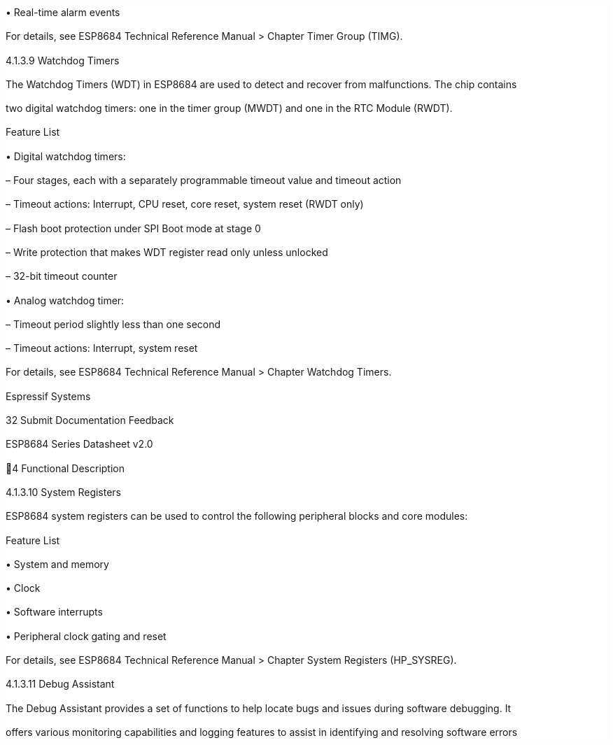 • Real-time alarm events

For details, see ESP8684 Technical Reference Manual > Chapter Timer Group (TIMG).

4.1.3.9 Watchdog Timers

The Watchdog Timers (WDT) in ESP8684 are used to detect and recover from malfunctions. The chip contains

two digital watchdog timers: one in the timer group (MWDT) and one in the RTC Module (RWDT).

Feature List

• Digital watchdog timers:

– Four stages, each with a separately programmable timeout value and timeout action

– Timeout actions: Interrupt, CPU reset, core reset, system reset (RWDT only)

– Flash boot protection under SPI Boot mode at stage 0

– Write protection that makes WDT register read only unless unlocked

– 32-bit timeout counter

• Analog watchdog timer:

– Timeout period slightly less than one second

– Timeout actions: Interrupt, system reset

For details, see ESP8684 Technical Reference Manual > Chapter Watchdog Timers.

Espressif Systems

32
Submit Documentation Feedback

ESP8684 Series Datasheet v2.0

4 Functional Description

4.1.3.10 System Registers

ESP8684 system registers can be used to control the following peripheral blocks and core modules:

Feature List

• System and memory

• Clock

• Software interrupts

• Peripheral clock gating and reset

For details, see ESP8684 Technical Reference Manual > Chapter System Registers (HP_SYSREG).

4.1.3.11 Debug Assistant

The Debug Assistant provides a set of functions to help locate bugs and issues during software debugging. It

offers various monitoring capabilities and logging features to assist in identifying and resolving software errors
